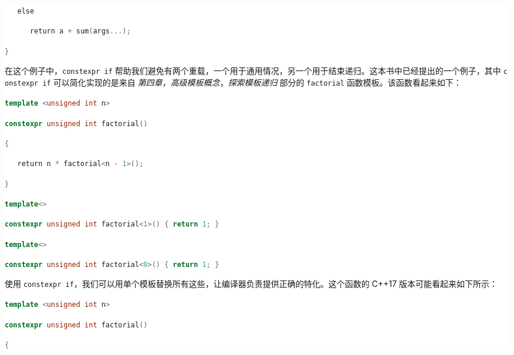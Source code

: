 ```cpp
   else
```

```cpp
      return a + sum(args...);
```

```cpp
}
```

在这个例子中，`constexpr if` 帮助我们避免有两个重载，一个用于通用情况，另一个用于结束递归。这本书中已经提出的一个例子，其中 `constexpr if` 可以简化实现的是来自 *第四章*，*高级模板概念*，*探索模板递归* 部分的 `factorial` 函数模板。该函数看起来如下：

```cpp
template <unsigned int n>
```

```cpp
constexpr unsigned int factorial()
```

```cpp
{
```

```cpp
   return n * factorial<n - 1>();
```

```cpp
}
```

```cpp
template<> 
```

```cpp
constexpr unsigned int factorial<1>() { return 1; }
```

```cpp
template<> 
```

```cpp
constexpr unsigned int factorial<0>() { return 1; }
```

使用 `constexpr if`，我们可以用单个模板替换所有这些，让编译器负责提供正确的特化。这个函数的 C++17 版本可能看起来如下所示：

```cpp
template <unsigned int n>
```

```cpp
constexpr unsigned int factorial()
```

```cpp
{
```
